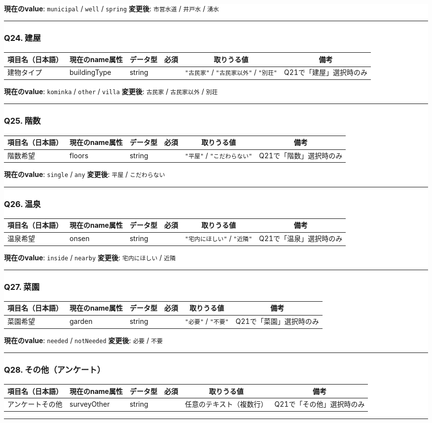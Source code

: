 **現在のvalue**: `municipal` / `well` / `spring`
**変更後**: `市営水道` / `井戸水` / `湧水`

---

### Q24. 建屋

| 項目名（日本語） | 現在のname属性 | データ型 | 必須 | 取りうる値 | 備考 |
|---|---|---|---|---|---|
| 建物タイプ | buildingType | string |  | `"古民家"` / `"古民家以外"` / `"別荘"` | Q21で「建屋」選択時のみ |

**現在のvalue**: `kominka` / `other` / `villa`
**変更後**: `古民家` / `古民家以外` / `別荘`

---

### Q25. 階数

| 項目名（日本語） | 現在のname属性 | データ型 | 必須 | 取りうる値 | 備考 |
|---|---|---|---|---|---|
| 階数希望 | floors | string |  | `"平屋"` / `"こだわらない"` | Q21で「階数」選択時のみ |

**現在のvalue**: `single` / `any`
**変更後**: `平屋` / `こだわらない`

---

### Q26. 温泉

| 項目名（日本語） | 現在のname属性 | データ型 | 必須 | 取りうる値 | 備考 |
|---|---|---|---|---|---|
| 温泉希望 | onsen | string |  | `"宅内にほしい"` / `"近隣"` | Q21で「温泉」選択時のみ |

**現在のvalue**: `inside` / `nearby`
**変更後**: `宅内にほしい` / `近隣`

---

### Q27. 菜園

| 項目名（日本語） | 現在のname属性 | データ型 | 必須 | 取りうる値 | 備考 |
|---|---|---|---|---|---|
| 菜園希望 | garden | string |  | `"必要"` / `"不要"` | Q21で「菜園」選択時のみ |

**現在のvalue**: `needed` / `notNeeded`
**変更後**: `必要` / `不要`

---

### Q28. その他（アンケート）

| 項目名（日本語） | 現在のname属性 | データ型 | 必須 | 取りうる値 | 備考 |
|---|---|---|---|---|---|
| アンケートその他 | surveyOther | string |  | 任意のテキスト（複数行） | Q21で「その他」選択時のみ |

---